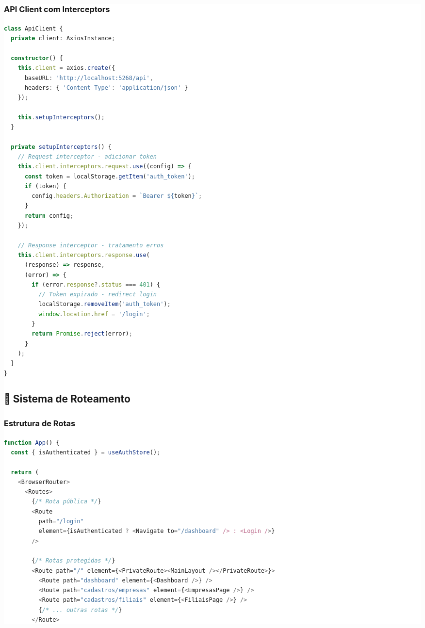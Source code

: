 ### **API Client com Interceptors**
```typescript
class ApiClient {
  private client: AxiosInstance;
  
  constructor() {
    this.client = axios.create({
      baseURL: 'http://localhost:5268/api',
      headers: { 'Content-Type': 'application/json' }
    });
    
    this.setupInterceptors();
  }
  
  private setupInterceptors() {
    // Request interceptor - adicionar token
    this.client.interceptors.request.use((config) => {
      const token = localStorage.getItem('auth_token');
      if (token) {
        config.headers.Authorization = `Bearer ${token}`;
      }
      return config;
    });
    
    // Response interceptor - tratamento erros
    this.client.interceptors.response.use(
      (response) => response,
      (error) => {
        if (error.response?.status === 401) {
          // Token expirado - redirect login
          localStorage.removeItem('auth_token');
          window.location.href = '/login';
        }
        return Promise.reject(error);
      }
    );
  }
}
```

## 🧭 **Sistema de Roteamento**

### **Estrutura de Rotas**
```typescript
function App() {
  const { isAuthenticated } = useAuthStore();
  
  return (
    <BrowserRouter>
      <Routes>
        {/* Rota pública */}
        <Route 
          path="/login" 
          element={isAuthenticated ? <Navigate to="/dashboard" /> : <Login />} 
        />
        
        {/* Rotas protegidas */}
        <Route path="/" element={<PrivateRoute><MainLayout /></PrivateRoute>}>
          <Route path="dashboard" element={<Dashboard />} />
          <Route path="cadastros/empresas" element={<EmpresasPage />} />
          <Route path="cadastros/filiais" element={<FiliaisPage />} />
          {/* ... outras rotas */}
        </Route>
```